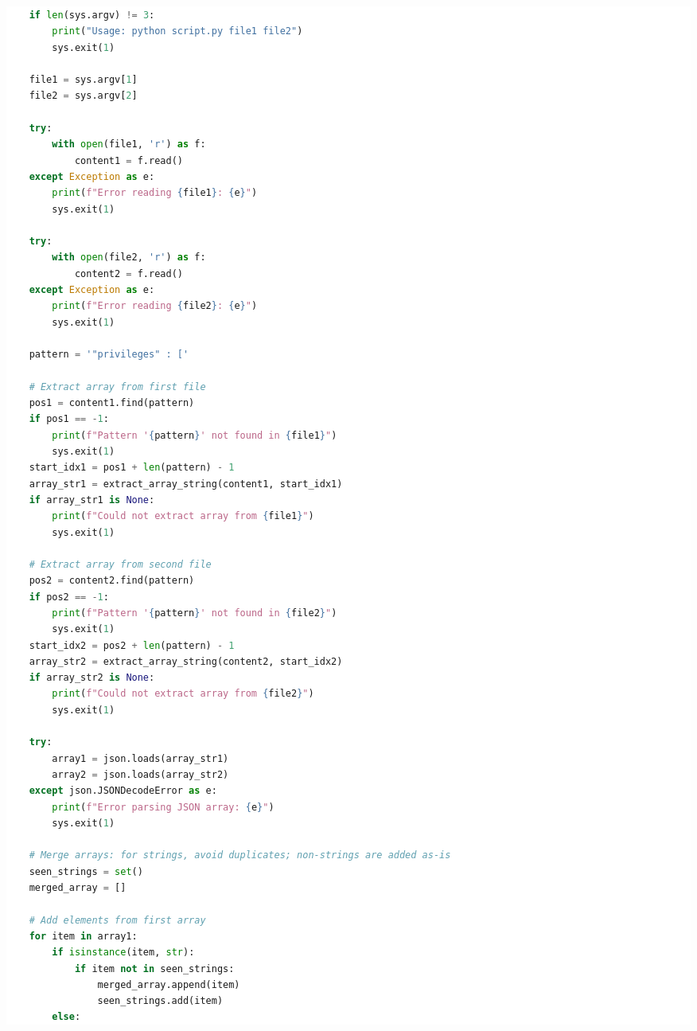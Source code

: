 ```python
    if len(sys.argv) != 3:
        print("Usage: python script.py file1 file2")
        sys.exit(1)
    
    file1 = sys.argv[1]
    file2 = sys.argv[2]
    
    try:
        with open(file1, 'r') as f:
            content1 = f.read()
    except Exception as e:
        print(f"Error reading {file1}: {e}")
        sys.exit(1)
    
    try:
        with open(file2, 'r') as f:
            content2 = f.read()
    except Exception as e:
        print(f"Error reading {file2}: {e}")
        sys.exit(1)
    
    pattern = '"privileges" : ['
    
    # Extract array from first file
    pos1 = content1.find(pattern)
    if pos1 == -1:
        print(f"Pattern '{pattern}' not found in {file1}")
        sys.exit(1)
    start_idx1 = pos1 + len(pattern) - 1
    array_str1 = extract_array_string(content1, start_idx1)
    if array_str1 is None:
        print(f"Could not extract array from {file1}")
        sys.exit(1)
    
    # Extract array from second file
    pos2 = content2.find(pattern)
    if pos2 == -1:
        print(f"Pattern '{pattern}' not found in {file2}")
        sys.exit(1)
    start_idx2 = pos2 + len(pattern) - 1
    array_str2 = extract_array_string(content2, start_idx2)
    if array_str2 is None:
        print(f"Could not extract array from {file2}")
        sys.exit(1)
    
    try:
        array1 = json.loads(array_str1)
        array2 = json.loads(array_str2)
    except json.JSONDecodeError as e:
        print(f"Error parsing JSON array: {e}")
        sys.exit(1)
    
    # Merge arrays: for strings, avoid duplicates; non-strings are added as-is
    seen_strings = set()
    merged_array = []
    
    # Add elements from first array
    for item in array1:
        if isinstance(item, str):
            if item not in seen_strings:
                merged_array.append(item)
                seen_strings.add(item)
        else:
```